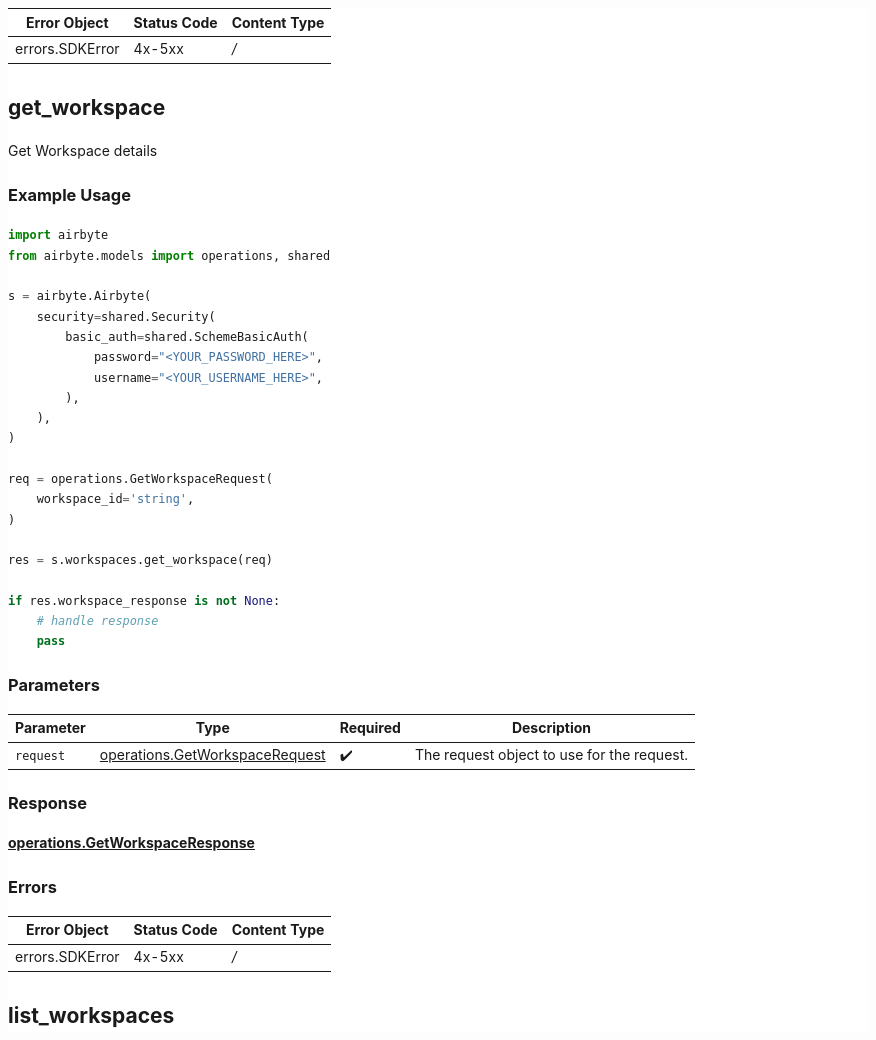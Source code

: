 | Error Object    | Status Code     | Content Type    |
| --------------- | --------------- | --------------- |
| errors.SDKError | 4x-5xx          | */*             |

## get_workspace

Get Workspace details

### Example Usage

```python
import airbyte
from airbyte.models import operations, shared

s = airbyte.Airbyte(
    security=shared.Security(
        basic_auth=shared.SchemeBasicAuth(
            password="<YOUR_PASSWORD_HERE>",
            username="<YOUR_USERNAME_HERE>",
        ),
    ),
)

req = operations.GetWorkspaceRequest(
    workspace_id='string',
)

res = s.workspaces.get_workspace(req)

if res.workspace_response is not None:
    # handle response
    pass
```

### Parameters

| Parameter                                                                        | Type                                                                             | Required                                                                         | Description                                                                      |
| -------------------------------------------------------------------------------- | -------------------------------------------------------------------------------- | -------------------------------------------------------------------------------- | -------------------------------------------------------------------------------- |
| `request`                                                                        | [operations.GetWorkspaceRequest](../../models/operations/getworkspacerequest.md) | :heavy_check_mark:                                                               | The request object to use for the request.                                       |


### Response

**[operations.GetWorkspaceResponse](../../models/operations/getworkspaceresponse.md)**
### Errors

| Error Object    | Status Code     | Content Type    |
| --------------- | --------------- | --------------- |
| errors.SDKError | 4x-5xx          | */*             |

## list_workspaces
